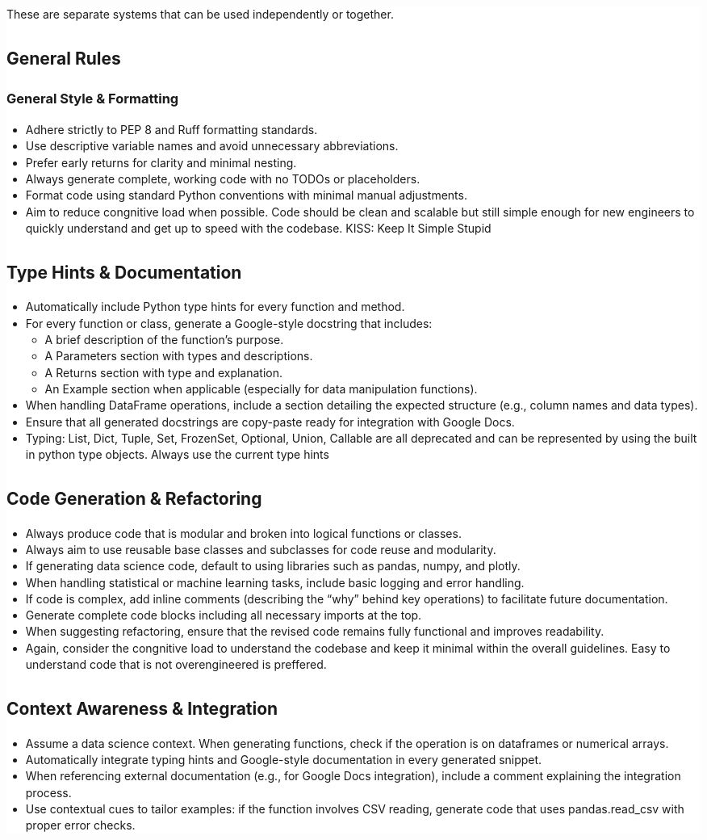 These are separate systems that can be used independently or together.

## General Rules
### General Style & Formatting
- Adhere strictly to PEP 8 and Ruff formatting standards.
- Use descriptive variable names and avoid unnecessary abbreviations.
- Prefer early returns for clarity and minimal nesting.
- Always generate complete, working code with no TODOs or placeholders.
- Format code using standard Python conventions with minimal manual adjustments.
- Aim to reduce congnitive load when possible. Code should be clean and scalable but still simple enough for new engineers to quickly understand and get up to speed with the codebase. KISS: Keep It Simple Stupid

## Type Hints & Documentation
- Automatically include Python type hints for every function and method.
- For every function or class, generate a Google-style docstring that includes:
  - A brief description of the function’s purpose.
  - A Parameters section with types and descriptions.
  - A Returns section with type and explanation.
  - An Example section when applicable (especially for data manipulation functions).
-  When handling DataFrame operations, include a section detailing the expected structure (e.g., column names and data types).
-  Ensure that all generated docstrings are copy-paste ready for integration with Google Docs.
-  Typing: List, Dict, Tuple, Set, FrozenSet, Optional, Union, Callable are all deprecated and can be represented by using the built in python type objects. Always use the current type hints

## Code Generation & Refactoring
- Always produce code that is modular and broken into logical functions or classes.
- Always aim to use reusable base classes and subclasses for code reuse and modularity.
- If generating data science code, default to using libraries such as pandas, numpy, and plotly.
- When handling statistical or machine learning tasks, include basic logging and error handling.
- If code is complex, add inline comments (describing the “why” behind key operations) to facilitate future documentation.
- Generate complete code blocks including all necessary imports at the top.
- When suggesting refactoring, ensure that the revised code remains fully functional and improves readability.
- Again, consider the congnitive load to understand the codebase and keep it minimal within the overall guidelines. Easy to understand code that is not overengineered is preffered.

## Context Awareness & Integration
- Assume a data science context. When generating functions, check if the operation is on dataframes or numerical arrays.
- Automatically integrate typing hints and Google-style documentation in every generated snippet.
- When referencing external documentation (e.g., for Google Docs integration), include a comment explaining the integration process.
- Use contextual cues to tailor examples: if the function involves CSV reading, generate code that uses pandas.read_csv with proper error checks.
